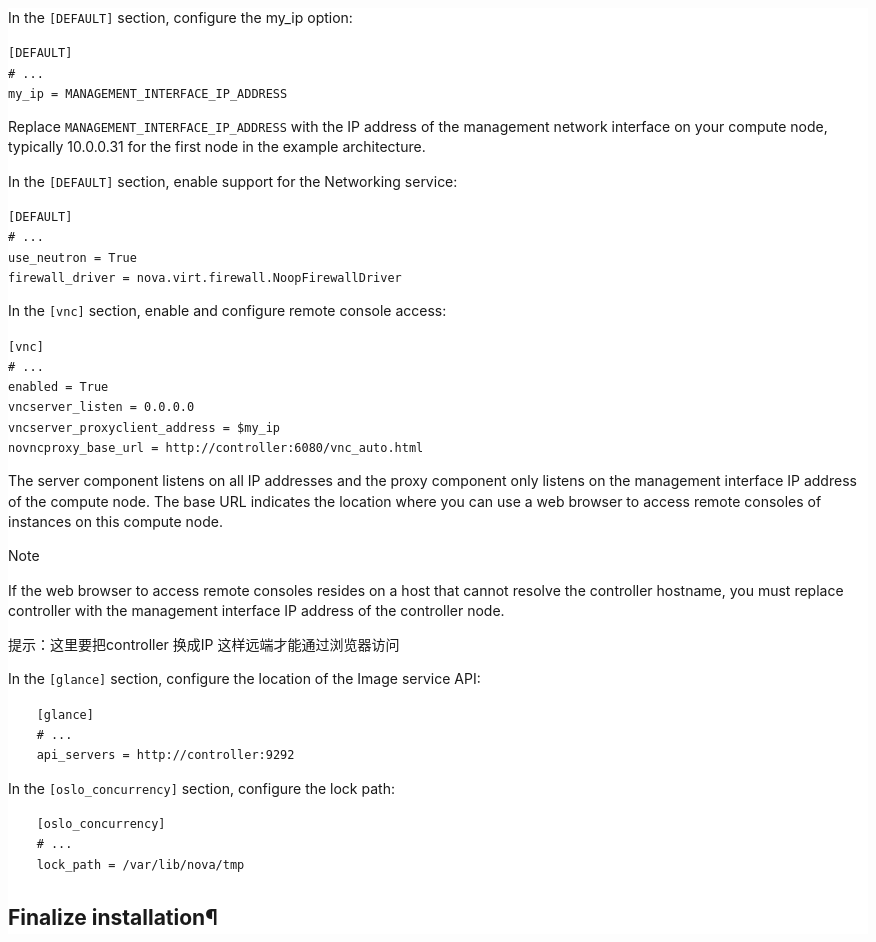 In the <code>[DEFAULT]</code> section, configure the my_ip option:

```txt
[DEFAULT]
# ...
my_ip = MANAGEMENT_INTERFACE_IP_ADDRESS
```
Replace <code>MANAGEMENT_INTERFACE_IP_ADDRESS</code> with the IP address of the management network interface on your compute node, typically 10.0.0.31 for the first node in the example architecture.

In the <code>[DEFAULT]</code> section, enable support for the Networking service:

```txt
[DEFAULT]
# ...
use_neutron = True
firewall_driver = nova.virt.firewall.NoopFirewallDriver
```
In the <code>[vnc]</code> section, enable and configure remote console access:

```txt
[vnc]
# ...
enabled = True
vncserver_listen = 0.0.0.0
vncserver_proxyclient_address = $my_ip
novncproxy_base_url = http://controller:6080/vnc_auto.html
```
The server component listens on all IP addresses and the proxy component only listens on the management interface IP address of the compute node. The base URL indicates the location where you can use a web browser to access remote consoles of instances on this compute node.

 Note

If the web browser to access remote consoles resides on a host that cannot resolve the controller hostname, you must replace controller with the management interface IP address of the controller node.

提示：这里要把controller 换成IP 这样远端才能通过浏览器访问

In the <code>[glance]</code> section, configure the location of the Image service API:

```txt
    [glance]
    # ...
    api_servers = http://controller:9292
```
In the <code>[oslo_concurrency]</code> section, configure the lock path:

```txt
    [oslo_concurrency]
    # ...
    lock_path = /var/lib/nova/tmp
```

Finalize installation¶
---
